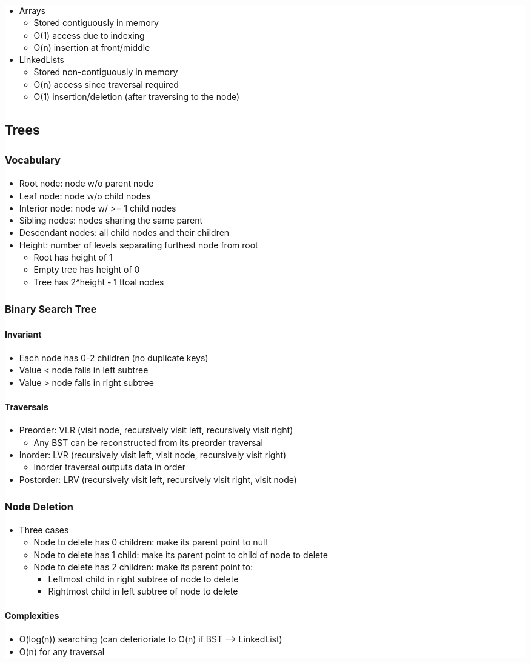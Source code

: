 - Arrays
  - Stored contiguously in memory
  - O(1) access due to indexing
  - O(n) insertion at front/middle
- LinkedLists
  - Stored non-contiguously in memory
  - O(n) access since traversal required
  - O(1) insertion/deletion (after traversing to the node)

## Trees

### Vocabulary

- Root node: node w/o parent node
- Leaf node: node w/o child nodes
- Interior node: node w/ >= 1 child nodes
- Sibling nodes: nodes sharing the same parent
- Descendant nodes: all child nodes and their children
- Height: number of levels separating furthest node from root
  - Root has height of 1
  - Empty tree has height of 0
  - Tree has 2^height - 1 ttoal nodes

### Binary Search Tree

#### Invariant

- Each node has 0-2 children (no duplicate keys)
- Value < node falls in left subtree
- Value > node falls in right subtree

#### Traversals

- Preorder: VLR (visit node, recursively visit left, recursively visit right)
  - Any BST can be reconstructed from its preorder traversal
- Inorder: LVR (recursively visit left, visit node, recursively visit right)
  - Inorder traversal outputs data in order
- Postorder: LRV (recursively visit left, recursively visit right, visit node)

### Node Deletion

- Three cases
  - Node to delete has 0 children: make its parent point to null
  - Node to delete has 1 child: make its parent point to child of node to delete
  - Node to delete has 2 children: make its parent point to:
    - Leftmost child in right subtree of node to delete
    - Rightmost child in left subtree of node to delete

#### Complexities

- O(log(n)) searching (can deterioriate to O(n) if BST --> LinkedList)
- O(n) for any traversal
